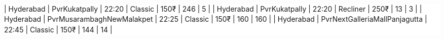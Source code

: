 | Hyderabad   | PvrKukatpally                               | 22:20 | Classic         |  150₹ |      246 |      5 |
| Hyderabad   | PvrKukatpally                               | 22:20 | Recliner        |  250₹ |       13 |      3 |
| Hyderabad   | PvrMusarambaghNewMalakpet                   | 22:25 | Classic         |  150₹ |      160 |    160 |
| Hyderabad   | PvrNextGalleriaMallPanjagutta               | 22:45 | Classic         |  150₹ |      144 |     14 |